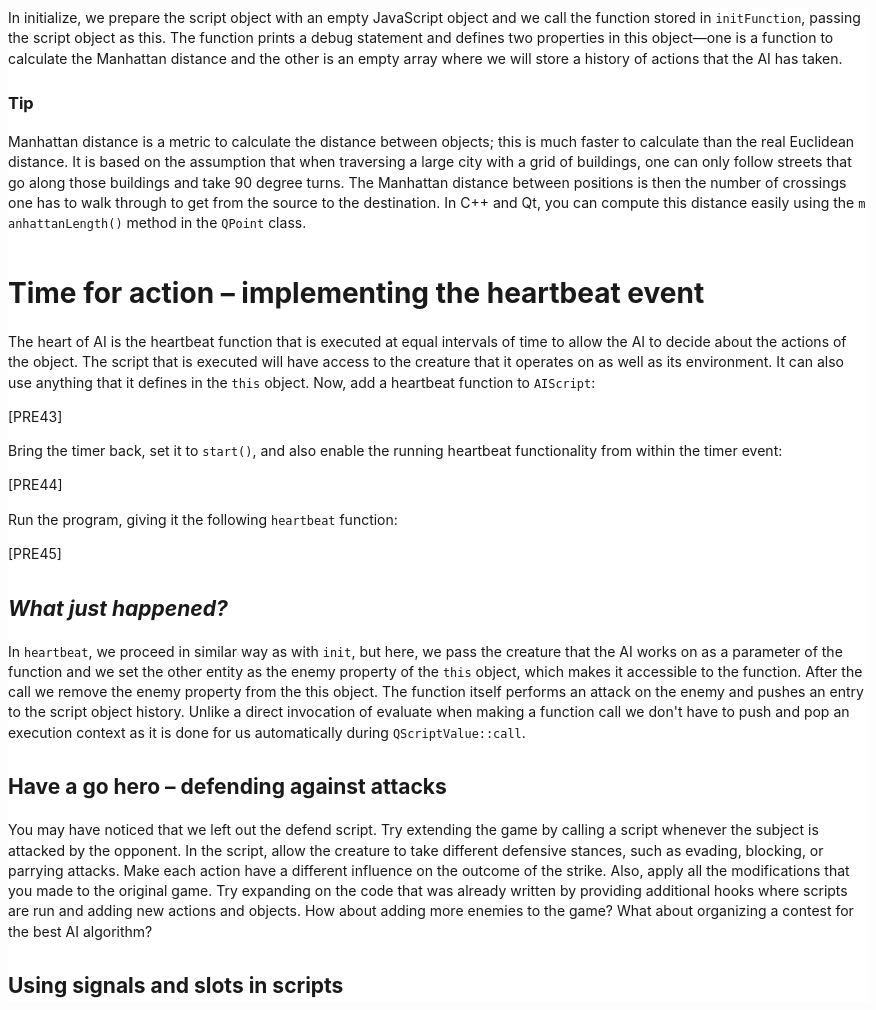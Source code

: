 In initialize, we prepare the script object with an empty JavaScript object and we call the function stored in `initFunction`, passing the script object as this. The function prints a debug statement and defines two properties in this object—one is a function to calculate the Manhattan distance and the other is an empty array where we will store a history of actions that the AI has taken.

### Tip

Manhattan distance is a metric to calculate the distance between objects; this is much faster to calculate than the real Euclidean distance. It is based on the assumption that when traversing a large city with a grid of buildings, one can only follow streets that go along those buildings and take 90 degree turns. The Manhattan distance between positions is then the number of crossings one has to walk through to get from the source to the destination. In C++ and Qt, you can compute this distance easily using the `manhattanLength()` method in the `QPoint` class.

# Time for action – implementing the heartbeat event

The heart of AI is the heartbeat function that is executed at equal intervals of time to allow the AI to decide about the actions of the object. The script that is executed will have access to the creature that it operates on as well as its environment. It can also use anything that it defines in the `this` object. Now, add a heartbeat function to `AIScript`:

[PRE43]

Bring the timer back, set it to `start()`, and also enable the running heartbeat functionality from within the timer event:

[PRE44]

Run the program, giving it the following `heartbeat` function:

[PRE45]

## *What just happened?*

In `heartbeat`, we proceed in similar way as with `init`, but here, we pass the creature that the AI works on as a parameter of the function and we set the other entity as the enemy property of the `this` object, which makes it accessible to the function. After the call we remove the enemy property from the this object. The function itself performs an attack on the enemy and pushes an entry to the script object history. Unlike a direct invocation of evaluate when making a function call we don't have to push and pop an execution context as it is done for us automatically during `QScriptValue::call`.

## Have a go hero – defending against attacks

You may have noticed that we left out the defend script. Try extending the game by calling a script whenever the subject is attacked by the opponent. In the script, allow the creature to take different defensive stances, such as evading, blocking, or parrying attacks. Make each action have a different influence on the outcome of the strike. Also, apply all the modifications that you made to the original game. Try expanding on the code that was already written by providing additional hooks where scripts are run and adding new actions and objects. How about adding more enemies to the game? What about organizing a contest for the best AI algorithm?

## Using signals and slots in scripts
